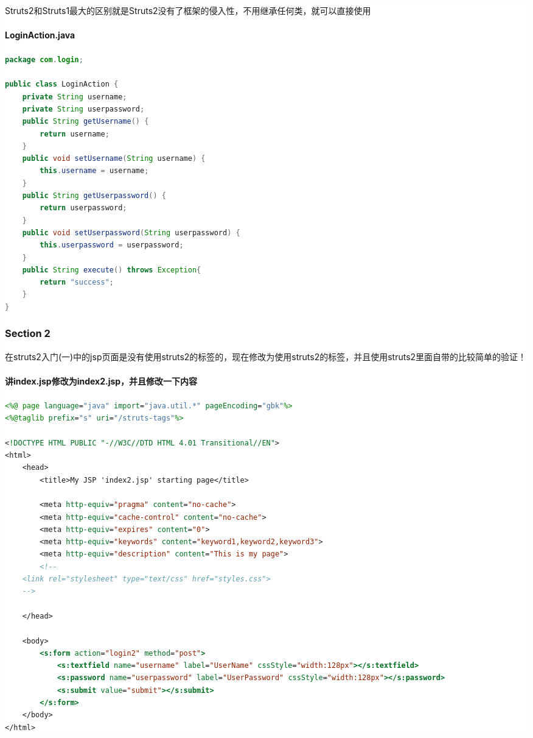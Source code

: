Struts2和Struts1最大的区别就是Struts2没有了框架的侵入性，不用继承任何类，就可以直接使用

#### LoginAction.java ####

``` java
package com.login;  
  
public class LoginAction {  
    private String username;  
    private String userpassword;  
    public String getUsername() {  
        return username;  
    }  
    public void setUsername(String username) {  
        this.username = username;  
    }  
    public String getUserpassword() {  
        return userpassword;  
    }  
    public void setUserpassword(String userpassword) {  
        this.userpassword = userpassword;  
    }  
    public String execute() throws Exception{  
        return "success";  
    }  
}  
```  


### Section 2 ###

在struts2入门(一)中的jsp页面是没有使用struts2的标签的，现在修改为使用struts2的标签，并且使用struts2里面自带的比较简单的验证！

#### 讲index.jsp修改为index2.jsp，并且修改一下内容 ####

``` jsp 
<%@ page language="java" import="java.util.*" pageEncoding="gbk"%>  
<%@taglib prefix="s" uri="/struts-tags"%>  
  
<!DOCTYPE HTML PUBLIC "-//W3C//DTD HTML 4.01 Transitional//EN">  
<html>  
    <head>  
        <title>My JSP 'index2.jsp' starting page</title>  
  
        <meta http-equiv="pragma" content="no-cache">  
        <meta http-equiv="cache-control" content="no-cache">  
        <meta http-equiv="expires" content="0">  
        <meta http-equiv="keywords" content="keyword1,keyword2,keyword3">  
        <meta http-equiv="description" content="This is my page">  
        <!-- 
    <link rel="stylesheet" type="text/css" href="styles.css"> 
    -->  
  
    </head>  
  
    <body>  
        <s:form action="login2" method="post">  
            <s:textfield name="username" label="UserName" cssStyle="width:128px"></s:textfield>  
            <s:password name="userpassword" label="UserPassword" cssStyle="width:128px"></s:password>  
            <s:submit value="submit"></s:submit>  
        </s:form>  
    </body>  
</html>  
``` 
